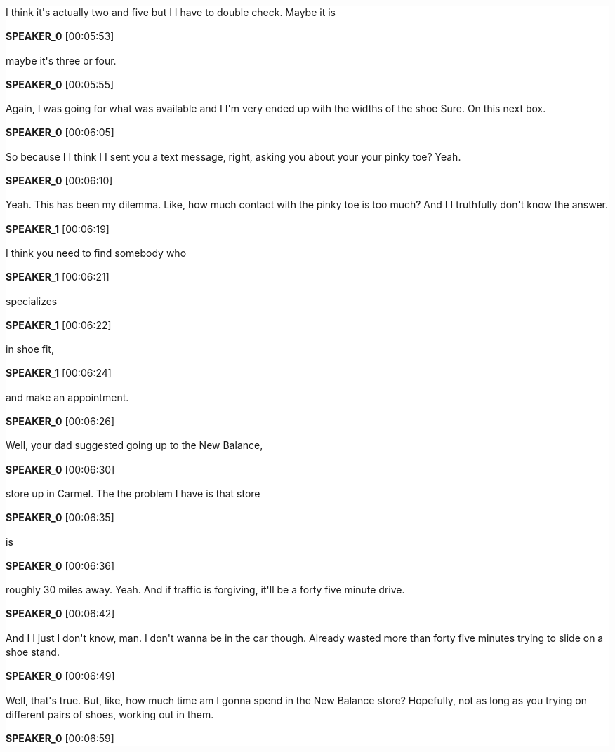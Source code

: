 I think it's actually two and five but I I have to double check. Maybe it is

**SPEAKER_0** [00:05:53]

maybe it's three or four.

**SPEAKER_0** [00:05:55]

Again, I was going for what was available and I I'm very ended up with the widths of the shoe Sure. On this next box.

**SPEAKER_0** [00:06:05]

So because I I think I I sent you a text message, right, asking you about your your pinky toe? Yeah.

**SPEAKER_0** [00:06:10]

Yeah. This has been my dilemma. Like, how much contact with the pinky toe is too much? And I I truthfully don't know the answer.

**SPEAKER_1** [00:06:19]

I think you need to find somebody who

**SPEAKER_1** [00:06:21]

specializes

**SPEAKER_1** [00:06:22]

in shoe fit,

**SPEAKER_1** [00:06:24]

and make an appointment.

**SPEAKER_0** [00:06:26]

Well, your dad suggested going up to the New Balance,

**SPEAKER_0** [00:06:30]

store up in Carmel. The the problem I have is that store

**SPEAKER_0** [00:06:35]

is

**SPEAKER_0** [00:06:36]

roughly 30 miles away. Yeah. And if traffic is forgiving, it'll be a forty five minute drive.

**SPEAKER_0** [00:06:42]

And I I just I don't know, man. I don't wanna be in the car though. Already wasted more than forty five minutes trying to slide on a shoe stand.

**SPEAKER_0** [00:06:49]

Well, that's true. But, like, how much time am I gonna spend in the New Balance store? Hopefully, not as long as you trying on different pairs of shoes, working out in them.

**SPEAKER_0** [00:06:59]
